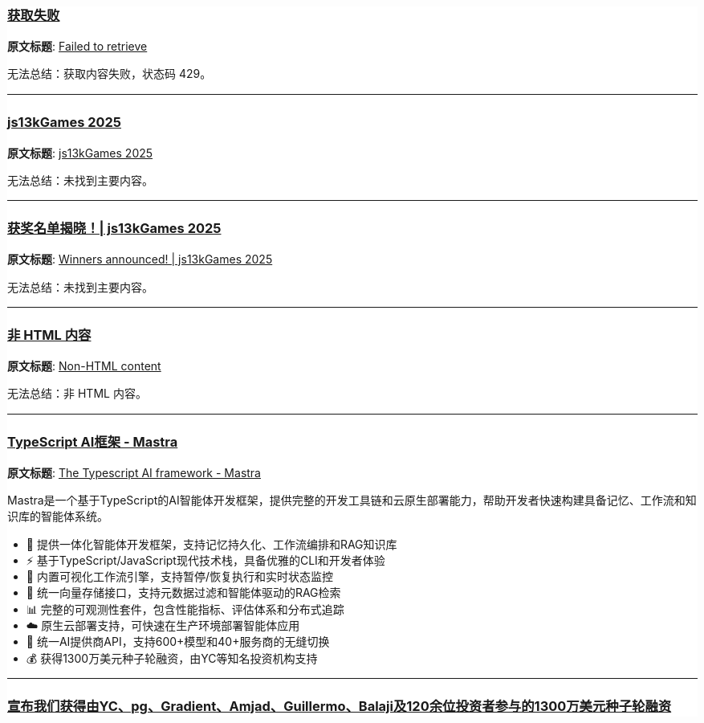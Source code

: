 
### [获取失败](https://javascriptweekly.com/link/175477/web)

**原文标题**: [Failed to retrieve](https://javascriptweekly.com/link/175477/web)

无法总结：获取内容失败，状态码 429。

---

### [js13kGames 2025](https://js13kgames.com/2025/)

**原文标题**: [js13kGames 2025](https://js13kgames.com/2025/)

无法总结：未找到主要内容。

---

### [获奖名单揭晓！| js13kGames 2025](https://js13kgames.com/2025/blog/winners-announced)

**原文标题**: [Winners announced! | js13kGames 2025](https://js13kgames.com/2025/blog/winners-announced)

无法总结：未找到主要内容。

---

### [非 HTML 内容](https://deno.com/blog/deno-v-oracle/20250906-first-requests-for-documents.pdf)

**原文标题**: [Non-HTML content](https://deno.com/blog/deno-v-oracle/20250906-first-requests-for-documents.pdf)

无法总结：非 HTML 内容。

---

### [TypeScript AI框架 - Mastra](https://mastra.ai/)

**原文标题**: [The Typescript AI framework - Mastra](https://mastra.ai/)

Mastra是一个基于TypeScript的AI智能体开发框架，提供完整的开发工具链和云原生部署能力，帮助开发者快速构建具备记忆、工作流和知识库的智能体系统。

- 🚀 提供一体化智能体开发框架，支持记忆持久化、工作流编排和RAG知识库
- ⚡ 基于TypeScript/JavaScript现代技术栈，具备优雅的CLI和开发者体验
- 🔄 内置可视化工作流引擎，支持暂停/恢复执行和实时状态监控
- 🧠 统一向量存储接口，支持元数据过滤和智能体驱动的RAG检索
- 📊 完整的可观测性套件，包含性能指标、评估体系和分布式追踪
- ☁️ 原生云部署支持，可快速在生产环境部署智能体应用
- 🔌 统一AI提供商API，支持600+模型和40+服务商的无缝切换
- 💰 获得1300万美元种子轮融资，由YC等知名投资机构支持

---

### [宣布我们获得由YC、pg、Gradient、Amjad、Guillermo、Balaji及120余位投资者参与的1300万美元种子轮融资](https://mastra.ai/blog/seed-round)
